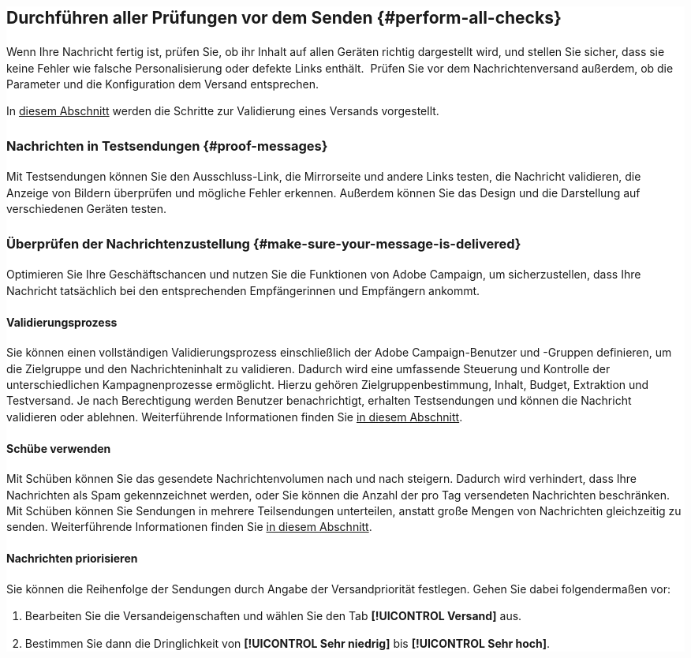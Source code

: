 
## Durchführen aller Prüfungen vor dem Senden {#perform-all-checks}

Wenn Ihre Nachricht fertig ist, prüfen Sie, ob ihr Inhalt auf allen Geräten richtig dargestellt wird, und stellen Sie sicher, dass sie keine Fehler wie falsche Personalisierung oder defekte Links enthält.  Prüfen Sie vor dem Nachrichtenversand außerdem, ob die Parameter und die Konfiguration dem Versand entsprechen.

In [diesem Abschnitt](../send/preview-and-proof.md) werden die Schritte zur Validierung eines Versands vorgestellt.



### Nachrichten in Testsendungen {#proof-messages}

Mit Testsendungen können Sie den Ausschluss-Link, die Mirrorseite und andere Links testen, die Nachricht validieren, die Anzeige von Bildern überprüfen und mögliche Fehler erkennen. Außerdem können Sie das Design und die Darstellung auf verschiedenen Geräten testen.



### Überprüfen der Nachrichtenzustellung {#make-sure-your-message-is-delivered}

Optimieren Sie Ihre Geschäftschancen und nutzen Sie die Funktionen von Adobe Campaign, um sicherzustellen, dass Ihre Nachricht tatsächlich bei den entsprechenden Empfängerinnen und Empfängern ankommt.

#### Validierungsprozess

Sie können einen vollständigen Validierungsprozess einschließlich der Adobe Campaign-Benutzer und -Gruppen definieren, um die Zielgruppe und den Nachrichteninhalt zu validieren. Dadurch wird eine umfassende Steuerung und Kontrolle der unterschiedlichen Kampagnenprozesse ermöglicht. Hierzu gehören Zielgruppenbestimmung, Inhalt, Budget, Extraktion und Testversand. Je nach Berechtigung werden Benutzer benachrichtigt, erhalten Testsendungen und können die Nachricht validieren oder ablehnen. Weiterführende Informationen finden Sie [in diesem Abschnitt](../../automation/campaigns/marketing-campaign-approval.md).

#### Schübe verwenden

Mit Schüben können Sie das gesendete Nachrichtenvolumen nach und nach steigern. Dadurch wird verhindert, dass Ihre Nachrichten als Spam gekennzeichnet werden, oder Sie können die Anzahl der pro Tag versendeten Nachrichten beschränken. Mit Schüben können Sie Sendungen in mehrere Teilsendungen unterteilen, anstatt große Mengen von Nachrichten gleichzeitig zu senden. Weiterführende Informationen finden Sie [in diesem Abschnitt](../send/configure-and-send.md#sending-using-multiple-waves).

#### Nachrichten priorisieren

Sie können die Reihenfolge der Sendungen durch Angabe der Versandpriorität festlegen. Gehen Sie dabei folgendermaßen vor:

1. Bearbeiten Sie die Versandeigenschaften und wählen Sie den Tab **[!UICONTROL Versand]** aus.

1. Bestimmen Sie dann die Dringlichkeit von **[!UICONTROL Sehr niedrig]** bis **[!UICONTROL Sehr hoch]**.
